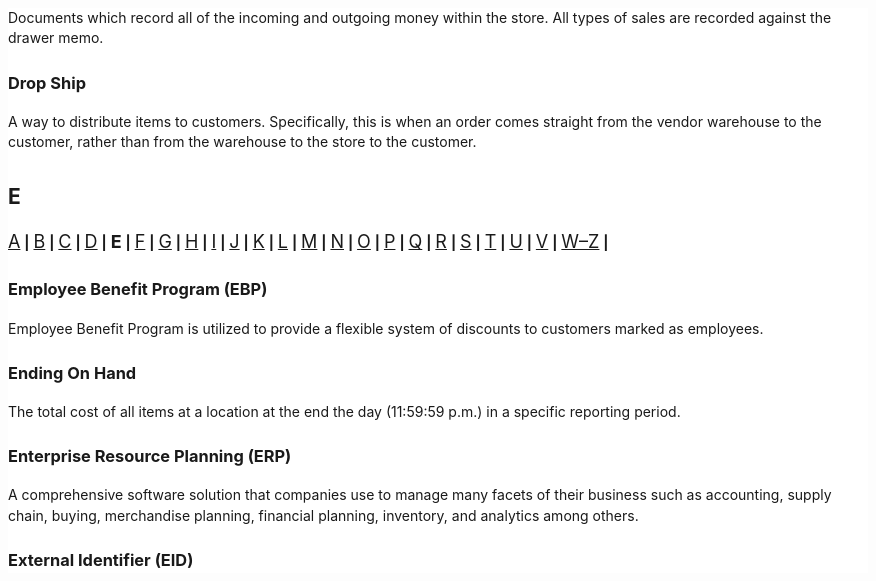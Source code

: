 Documents which record all of the incoming and outgoing money within the store. All types of sales are recorded against the drawer memo.

### Drop Ship

A way to distribute items to customers. Specifically, this is when an order comes straight from the vendor warehouse to the customer, rather than from the warehouse to the store to the customer.

## E

<font size = "4">[A](https://twdocs.netlify.app/userdoc/glossary/word_list/#a)</font> **|**
<font size = "4">[B](https://twdocs.netlify.app/userdoc/glossary/word_list/#b)</font> **|**
<font size = "4">[C](https://twdocs.netlify.app/userdoc/glossary/word_list/#c)</font> **|**
<font size = "4">[D](https://twdocs.netlify.app/userdoc/glossary/word_list/#d)</font> **|**
<font size = "4">**E**</font> **|**
<font size = "4">[F](https://twdocs.netlify.app/userdoc/glossary/word_list/#f)</font> **|**
<font size = "4">[G](https://twdocs.netlify.app/userdoc/glossary/word_list/#g)</font> **|**
<font size = "4">[H](https://twdocs.netlify.app/userdoc/glossary/word_list/#h)</font> **|**
<font size = "4">[I](https://twdocs.netlify.app/userdoc/glossary/word_list/#i)</font> **|**
<font size = "4">[J](https://twdocs.netlify.app/userdoc/glossary/word_list/#j)</font> **|**
<font size = "4">[K](https://twdocs.netlify.app/userdoc/glossary/word_list/#k)</font> **|**
<font size = "4">[L](https://twdocs.netlify.app/userdoc/glossary/word_list/#l)</font> **|**
<font size = "4">[M](https://twdocs.netlify.app/userdoc/glossary/word_list/#m)</font> **|**
<font size = "4">[N](https://twdocs.netlify.app/userdoc/glossary/word_list/#n)</font> **|**
<font size = "4">[O](https://twdocs.netlify.app/userdoc/glossary/word_list/#o)</font> **|**
<font size = "4">[P](https://twdocs.netlify.app/userdoc/glossary/word_list/#p)</font> **|**
<font size = "4">[Q](https://twdocs.netlify.app/userdoc/glossary/word_list/#q)</font> **|**
<font size = "4">[R](https://twdocs.netlify.app/userdoc/glossary/word_list/#r)</font> **|**
<font size = "4">[S](https://twdocs.netlify.app/userdoc/glossary/word_list/#s)</font> **|**
<font size = "4">[T](https://twdocs.netlify.app/userdoc/glossary/word_list/#t)</font> **|**
<font size = "4">[U](https://twdocs.netlify.app/userdoc/glossary/word_list/#u)</font> **|**
<font size = "4">[V](https://twdocs.netlify.app/userdoc/glossary/word_list/#v)</font> **|**
<font size = "4">[W–Z](https://twdocs.netlify.app/userdoc/glossary/word_list/#wz)</font> **|**

### Employee Benefit Program (EBP)

Employee Benefit Program is utilized to provide a flexible system of discounts to customers marked as employees.

### Ending On Hand

The total cost of all items at a location at the end the day (11:59:59 p.m.) in a specific reporting period.

### Enterprise Resource Planning (ERP)

A comprehensive software solution that companies use to manage many facets of their business such as accounting, supply chain, buying, merchandise planning, financial planning, inventory, and analytics among others.

### External Identifier (EID)
